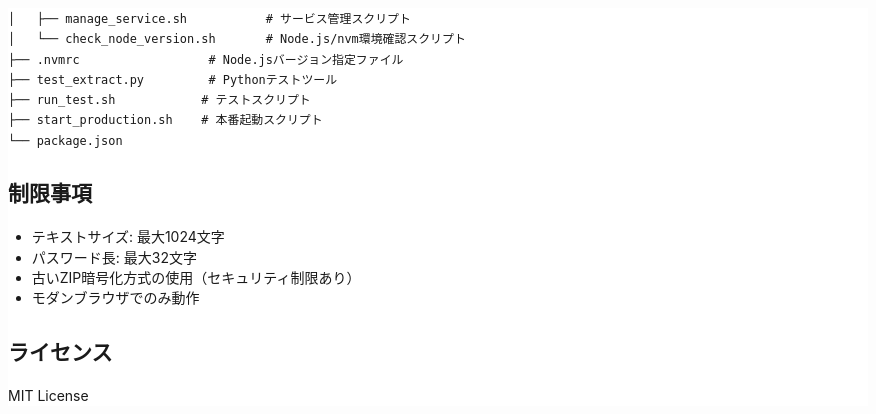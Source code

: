 ```text
│   ├── manage_service.sh           # サービス管理スクリプト
│   └── check_node_version.sh       # Node.js/nvm環境確認スクリプト
├── .nvmrc                  # Node.jsバージョン指定ファイル
├── test_extract.py         # Pythonテストツール
├── run_test.sh            # テストスクリプト
├── start_production.sh    # 本番起動スクリプト
└── package.json
```

## 制限事項

- テキストサイズ: 最大1024文字
- パスワード長: 最大32文字
- 古いZIP暗号化方式の使用（セキュリティ制限あり）
- モダンブラウザでのみ動作

## ライセンス

MIT License
